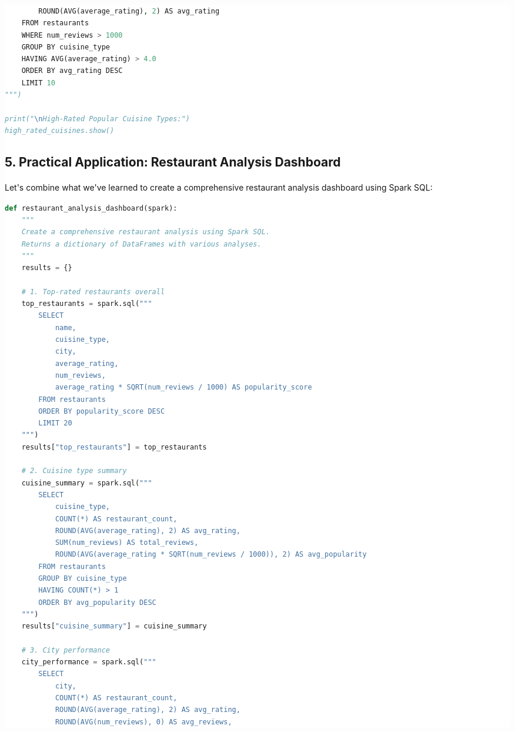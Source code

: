 ```python
        ROUND(AVG(average_rating), 2) AS avg_rating
    FROM restaurants
    WHERE num_reviews > 1000
    GROUP BY cuisine_type
    HAVING AVG(average_rating) > 4.0
    ORDER BY avg_rating DESC
    LIMIT 10
""")

print("\nHigh-Rated Popular Cuisine Types:")
high_rated_cuisines.show()
```

## 5. Practical Application: Restaurant Analysis Dashboard

Let's combine what we've learned to create a comprehensive restaurant analysis dashboard using Spark SQL:

```python
def restaurant_analysis_dashboard(spark):
    """
    Create a comprehensive restaurant analysis using Spark SQL.
    Returns a dictionary of DataFrames with various analyses.
    """
    results = {}
    
    # 1. Top-rated restaurants overall
    top_restaurants = spark.sql("""
        SELECT 
            name,
            cuisine_type,
            city,
            average_rating,
            num_reviews,
            average_rating * SQRT(num_reviews / 1000) AS popularity_score
        FROM restaurants
        ORDER BY popularity_score DESC
        LIMIT 20
    """)
    results["top_restaurants"] = top_restaurants
    
    # 2. Cuisine type summary
    cuisine_summary = spark.sql("""
        SELECT 
            cuisine_type,
            COUNT(*) AS restaurant_count,
            ROUND(AVG(average_rating), 2) AS avg_rating,
            SUM(num_reviews) AS total_reviews,
            ROUND(AVG(average_rating * SQRT(num_reviews / 1000)), 2) AS avg_popularity
        FROM restaurants
        GROUP BY cuisine_type
        HAVING COUNT(*) > 1
        ORDER BY avg_popularity DESC
    """)
    results["cuisine_summary"] = cuisine_summary
    
    # 3. City performance
    city_performance = spark.sql("""
        SELECT 
            city,
            COUNT(*) AS restaurant_count,
            ROUND(AVG(average_rating), 2) AS avg_rating,
            ROUND(AVG(num_reviews), 0) AS avg_reviews,
```